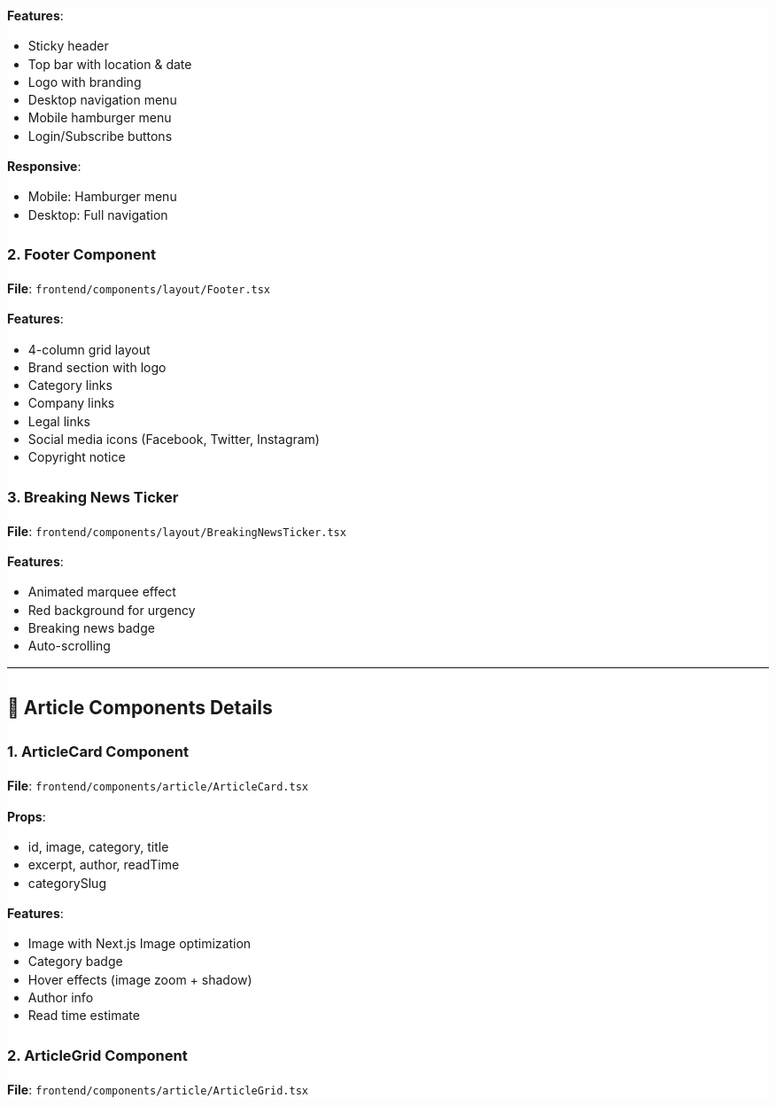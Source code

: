 **Features**:
- Sticky header
- Top bar with location & date
- Logo with branding
- Desktop navigation menu
- Mobile hamburger menu
- Login/Subscribe buttons

**Responsive**:
- Mobile: Hamburger menu
- Desktop: Full navigation

### 2. Footer Component
**File**: `frontend/components/layout/Footer.tsx`

**Features**:
- 4-column grid layout
- Brand section with logo
- Category links
- Company links
- Legal links
- Social media icons (Facebook, Twitter, Instagram)
- Copyright notice

### 3. Breaking News Ticker
**File**: `frontend/components/layout/BreakingNewsTicker.tsx`

**Features**:
- Animated marquee effect
- Red background for urgency
- Breaking news badge
- Auto-scrolling

---

## 📰 Article Components Details

### 1. ArticleCard Component
**File**: `frontend/components/article/ArticleCard.tsx`

**Props**:
- id, image, category, title
- excerpt, author, readTime
- categorySlug

**Features**:
- Image with Next.js Image optimization
- Category badge
- Hover effects (image zoom + shadow)
- Author info
- Read time estimate

### 2. ArticleGrid Component
**File**: `frontend/components/article/ArticleGrid.tsx`
